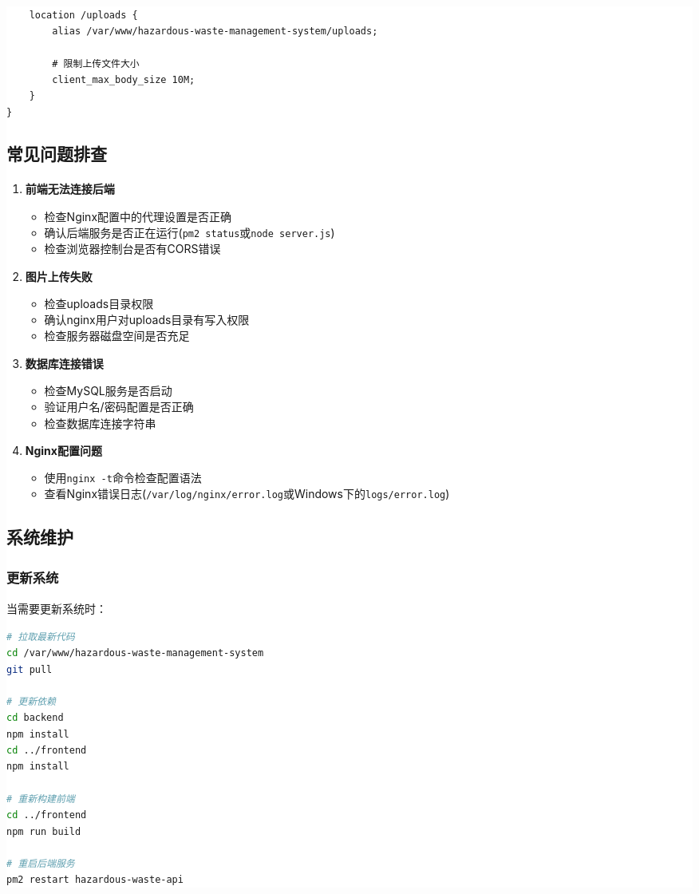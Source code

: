 ```nginx
    location /uploads {
        alias /var/www/hazardous-waste-management-system/uploads;
        
        # 限制上传文件大小
        client_max_body_size 10M;
    }
}
```

## 常见问题排查

1. **前端无法连接后端**
   - 检查Nginx配置中的代理设置是否正确
   - 确认后端服务是否正在运行(`pm2 status`或`node server.js`)
   - 检查浏览器控制台是否有CORS错误

2. **图片上传失败**
   - 检查uploads目录权限
   - 确认nginx用户对uploads目录有写入权限
   - 检查服务器磁盘空间是否充足

3. **数据库连接错误**
   - 检查MySQL服务是否启动
   - 验证用户名/密码配置是否正确
   - 检查数据库连接字符串

4. **Nginx配置问题**
   - 使用`nginx -t`命令检查配置语法
   - 查看Nginx错误日志(`/var/log/nginx/error.log`或Windows下的`logs/error.log`)

## 系统维护

### 更新系统

当需要更新系统时：

```bash
# 拉取最新代码
cd /var/www/hazardous-waste-management-system
git pull

# 更新依赖
cd backend
npm install
cd ../frontend
npm install

# 重新构建前端
cd ../frontend
npm run build

# 重启后端服务
pm2 restart hazardous-waste-api
```
